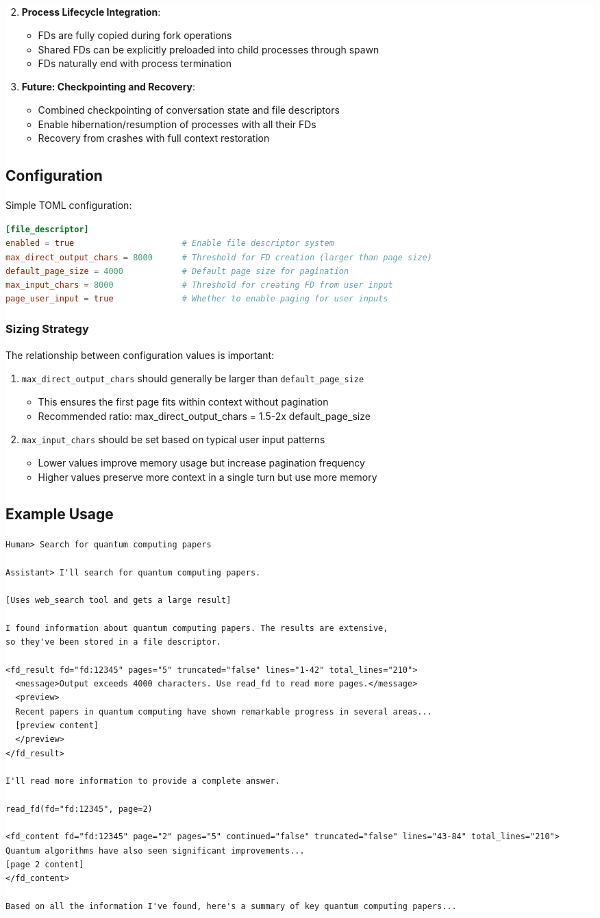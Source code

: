 2. **Process Lifecycle Integration**:
   - FDs are fully copied during fork operations
   - Shared FDs can be explicitly preloaded into child processes through spawn
   - FDs naturally end with process termination

3. **Future: Checkpointing and Recovery**:
   - Combined checkpointing of conversation state and file descriptors
   - Enable hibernation/resumption of processes with all their FDs
   - Recovery from crashes with full context restoration

## Configuration

Simple TOML configuration:

```toml
[file_descriptor]
enabled = true                      # Enable file descriptor system
max_direct_output_chars = 8000      # Threshold for FD creation (larger than page size)
default_page_size = 4000            # Default page size for pagination
max_input_chars = 8000              # Threshold for creating FD from user input
page_user_input = true              # Whether to enable paging for user inputs
```

### Sizing Strategy

The relationship between configuration values is important:

1. `max_direct_output_chars` should generally be larger than `default_page_size` 
   - This ensures the first page fits within context without pagination
   - Recommended ratio: max_direct_output_chars = 1.5-2x default_page_size

2. `max_input_chars` should be set based on typical user input patterns
   - Lower values improve memory usage but increase pagination frequency
   - Higher values preserve more context in a single turn but use more memory

## Example Usage

```
Human> Search for quantum computing papers

Assistant> I'll search for quantum computing papers.

[Uses web_search tool and gets a large result]

I found information about quantum computing papers. The results are extensive,
so they've been stored in a file descriptor.

<fd_result fd="fd:12345" pages="5" truncated="false" lines="1-42" total_lines="210">
  <message>Output exceeds 4000 characters. Use read_fd to read more pages.</message>
  <preview>
  Recent papers in quantum computing have shown remarkable progress in several areas...
  [preview content]
  </preview>
</fd_result>

I'll read more information to provide a complete answer.

read_fd(fd="fd:12345", page=2)

<fd_content fd="fd:12345" page="2" pages="5" continued="false" truncated="false" lines="43-84" total_lines="210">
Quantum algorithms have also seen significant improvements...
[page 2 content]
</fd_content>

Based on all the information I've found, here's a summary of key quantum computing papers...
```